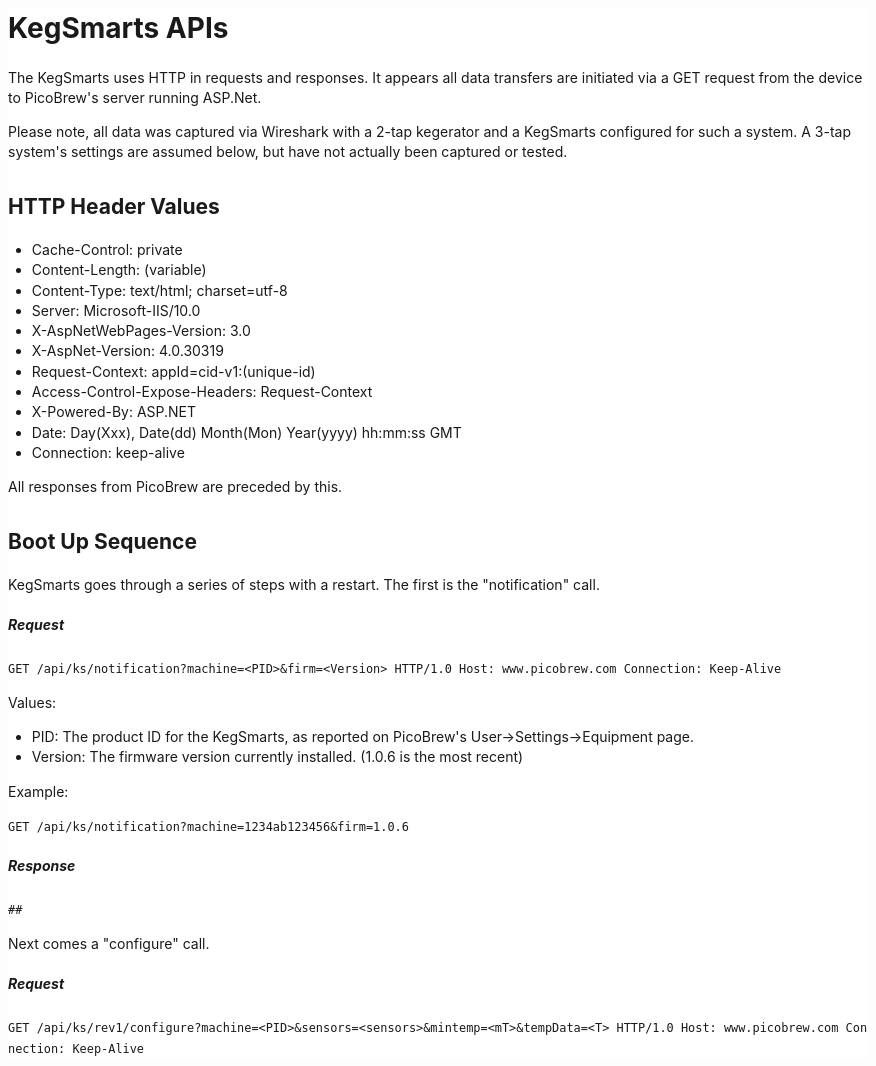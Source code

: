 # KegSmarts APIs

The KegSmarts uses HTTP in requests and responses.  It appears all data transfers are initiated via a GET request from the device to PicoBrew's server running ASP.Net.

Please note, all data was captured via Wireshark with a 2-tap kegerator and a KegSmarts configured for such a system. A 3-tap system's settings are assumed below, but have not actually been captured or tested.

## HTTP Header Values

* Cache-Control: private
* Content-Length: (variable)
* Content-Type: text/html; charset=utf-8
* Server: Microsoft-IIS/10.0
* X-AspNetWebPages-Version: 3.0
* X-AspNet-Version: 4.0.30319
* Request-Context: appId=cid-v1:(unique-id)
* Access-Control-Expose-Headers: Request-Context
* X-Powered-By: ASP.NET
* Date: Day(Xxx), Date(dd) Month(Mon) Year(yyyy) hh:mm:ss GMT
* Connection: keep-alive

All responses from PicoBrew are preceded by this.

## Boot Up Sequence

KegSmarts goes through a series of steps with a restart. The first is the "notification" call.

##### Request

`GET /api/ks/notification?machine=<PID>&firm=<Version> HTTP/1.0
Host: www.picobrew.com
Connection: Keep-Alive`

Values:

* PID: The product ID for the KegSmarts, as reported on PicoBrew's User->Settings->Equipment page.
* Version: The firmware version currently installed. (1.0.6 is the most recent)

Example:

```
GET /api/ks/notification?machine=1234ab123456&firm=1.0.6
```

##### Response

`##`

Next comes a "configure" call.

##### Request

`GET /api/ks/rev1/configure?machine=<PID>&sensors=<sensors>&mintemp=<mT>&tempData=<T> HTTP/1.0
Host: www.picobrew.com
Connection: Keep-Alive`
